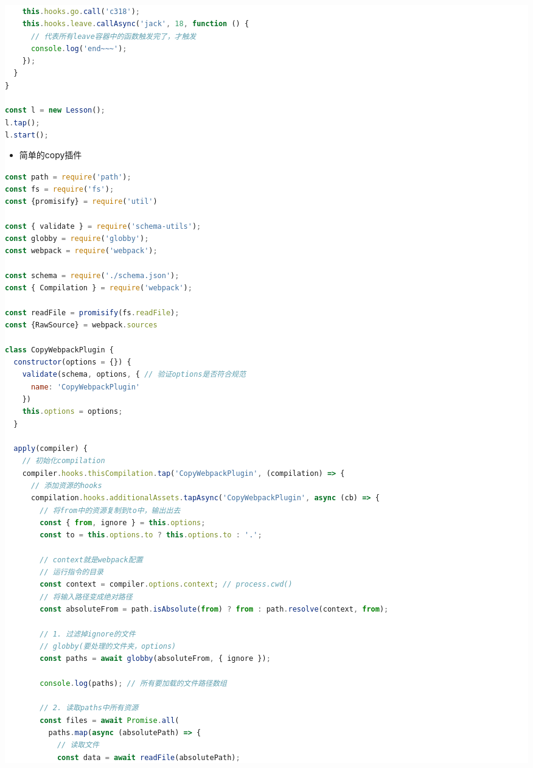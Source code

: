 ```js
    this.hooks.go.call('c318');
    this.hooks.leave.callAsync('jack', 18, function () {
      // 代表所有leave容器中的函数触发完了，才触发
      console.log('end~~~');
    });
  }
}

const l = new Lesson();
l.tap();
l.start();
```

- 简单的copy插件

```js
const path = require('path');
const fs = require('fs');
const {promisify} = require('util')

const { validate } = require('schema-utils');
const globby = require('globby');
const webpack = require('webpack');

const schema = require('./schema.json');
const { Compilation } = require('webpack');

const readFile = promisify(fs.readFile);
const {RawSource} = webpack.sources

class CopyWebpackPlugin {
  constructor(options = {}) {
    validate(schema, options, { // 验证options是否符合规范
      name: 'CopyWebpackPlugin'
    })
    this.options = options;
  }

  apply(compiler) {
    // 初始化compilation
    compiler.hooks.thisCompilation.tap('CopyWebpackPlugin', (compilation) => {
      // 添加资源的hooks
      compilation.hooks.additionalAssets.tapAsync('CopyWebpackPlugin', async (cb) => {
        // 将from中的资源复制到to中，输出出去
        const { from, ignore } = this.options;
        const to = this.options.to ? this.options.to : '.';
        
        // context就是webpack配置
        // 运行指令的目录
        const context = compiler.options.context; // process.cwd()
        // 将输入路径变成绝对路径
        const absoluteFrom = path.isAbsolute(from) ? from : path.resolve(context, from);

        // 1. 过滤掉ignore的文件
        // globby(要处理的文件夹，options)
        const paths = await globby(absoluteFrom, { ignore });

        console.log(paths); // 所有要加载的文件路径数组

        // 2. 读取paths中所有资源
        const files = await Promise.all(
          paths.map(async (absolutePath) => {
            // 读取文件
            const data = await readFile(absolutePath);
```